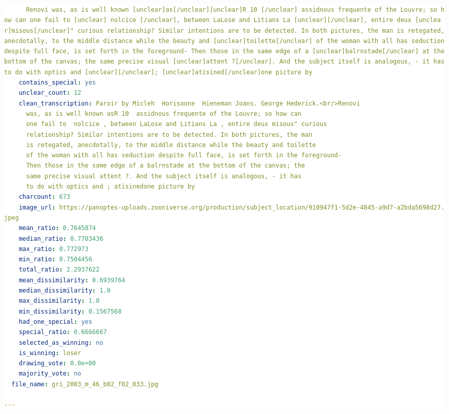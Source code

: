 ```yaml
      Renovi was, as is well known [unclear]as[/unclear][unclear]R 10 [/unclear] assidnous frequente of the Louvre; so how can one fail to [unclear] nolcice [/unclear], between LaLose and Litians La [unclear][/unclear], entire deux [unclear]misous[/unclear]" curious relationship? Similar intentions are to be detected. In both pictures, the man is retegated, anecdotally, to the middle distance while the beauty and [unclear]toilette[/unclear] of the woman with all has seduction despite full face, is set forth in the foreground- Then those in the same edge of a [unclear]balrnstade[/unclear] at the bottom of the canvas; the same precise visual [unclear]attent ?[/unclear]. And the subject itself is analogous, - it has to do with optics and [unclear][/unclear]; [unclear]atisined[/unclear]one picture by
    contains_special: yes
    unclear_count: 12
    clean_transcription: Paroir by Micleh  Horisoone  Hieneman Joans. George Hederick.<br/>Renovi
      was, as is well known asR 10  assidnous frequente of the Louvre; so how can
      one fail to  nolcice , between LaLose and Litians La , entire deux misous" curious
      relationship? Similar intentions are to be detected. In both pictures, the man
      is retegated, anecdotally, to the middle distance while the beauty and toilette
      of the woman with all has seduction despite full face, is set forth in the foreground-
      Then those in the same edge of a balrnstade at the bottom of the canvas; the
      same precise visual attent ?. And the subject itself is analogous, - it has
      to do with optics and ; atisinedone picture by
    charcount: 673
    image_url: https://panoptes-uploads.zooniverse.org/production/subject_location/910947f1-5d2e-4845-a9d7-a2bda5698d27.jpeg
    mean_ratio: 0.7645874
    median_ratio: 0.7703436
    max_ratio: 0.772973
    min_ratio: 0.7504456
    total_ratio: 2.2937622
    mean_dissimilarity: 0.6939764
    median_dissimilarity: 1.0
    max_dissimilarity: 1.0
    min_dissimilarity: 0.1567568
    had_one_special: yes
    special_ratio: 0.6666667
    selected_as_winning: no
    is_winning: loser
    drawing_vote: 0.0e+00
    majority_vote: no
  file_name: gri_2003_m_46_b02_f02_033.jpg

---
```

